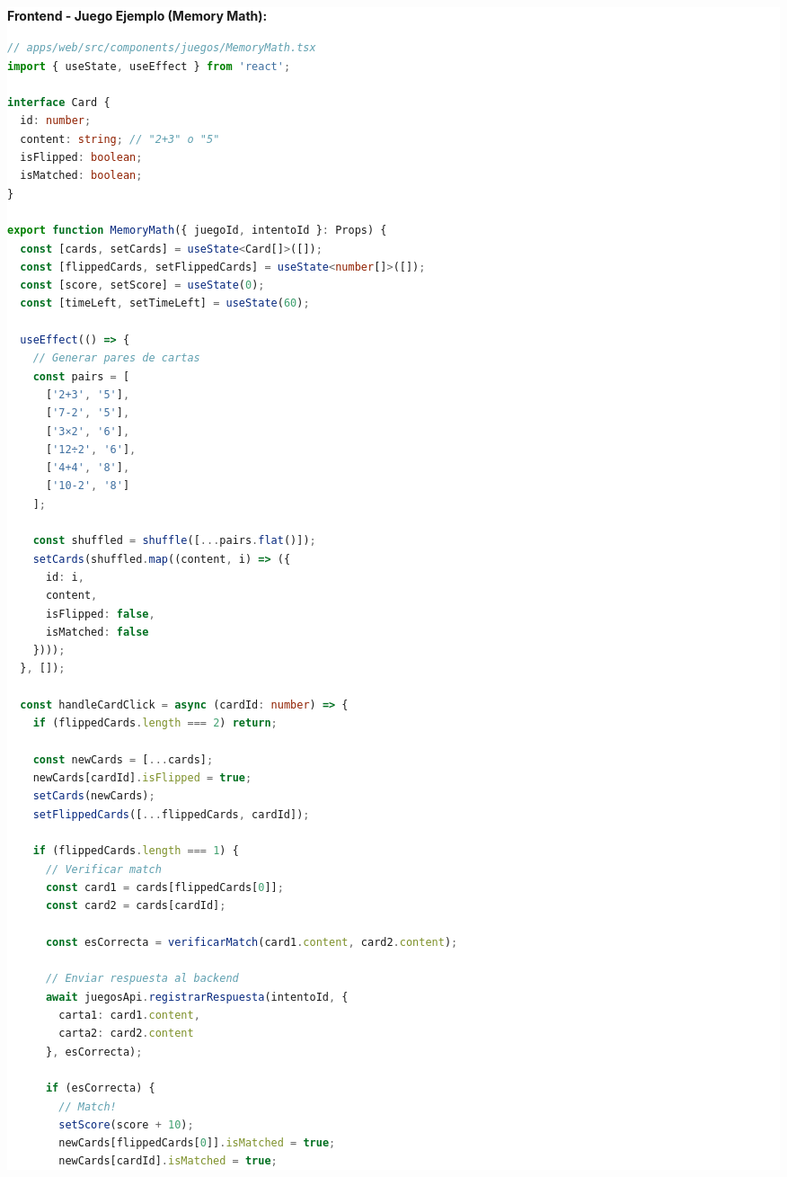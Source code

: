 **Frontend - Juego Ejemplo (Memory Math):**
```typescript
// apps/web/src/components/juegos/MemoryMath.tsx
import { useState, useEffect } from 'react';

interface Card {
  id: number;
  content: string; // "2+3" o "5"
  isFlipped: boolean;
  isMatched: boolean;
}

export function MemoryMath({ juegoId, intentoId }: Props) {
  const [cards, setCards] = useState<Card[]>([]);
  const [flippedCards, setFlippedCards] = useState<number[]>([]);
  const [score, setScore] = useState(0);
  const [timeLeft, setTimeLeft] = useState(60);

  useEffect(() => {
    // Generar pares de cartas
    const pairs = [
      ['2+3', '5'],
      ['7-2', '5'],
      ['3×2', '6'],
      ['12÷2', '6'],
      ['4+4', '8'],
      ['10-2', '8']
    ];

    const shuffled = shuffle([...pairs.flat()]);
    setCards(shuffled.map((content, i) => ({
      id: i,
      content,
      isFlipped: false,
      isMatched: false
    })));
  }, []);

  const handleCardClick = async (cardId: number) => {
    if (flippedCards.length === 2) return;

    const newCards = [...cards];
    newCards[cardId].isFlipped = true;
    setCards(newCards);
    setFlippedCards([...flippedCards, cardId]);

    if (flippedCards.length === 1) {
      // Verificar match
      const card1 = cards[flippedCards[0]];
      const card2 = cards[cardId];

      const esCorrecta = verificarMatch(card1.content, card2.content);

      // Enviar respuesta al backend
      await juegosApi.registrarRespuesta(intentoId, {
        carta1: card1.content,
        carta2: card2.content
      }, esCorrecta);

      if (esCorrecta) {
        // Match!
        setScore(score + 10);
        newCards[flippedCards[0]].isMatched = true;
        newCards[cardId].isMatched = true;
```